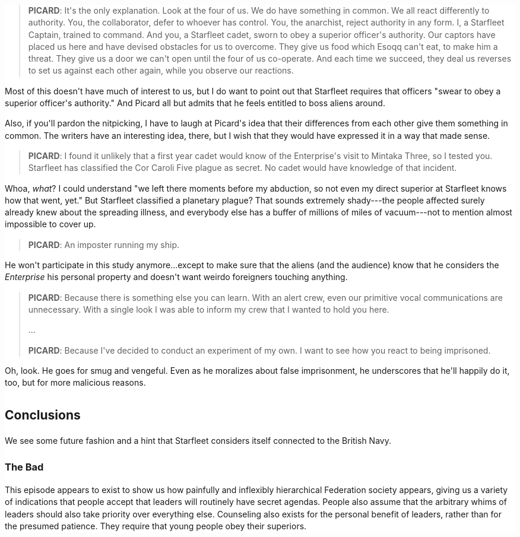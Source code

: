  > **PICARD**: It's the only explanation. Look at the four of us. We do have something in common. We all react differently to authority. You, the collaborator, defer to whoever has control. You, the anarchist, reject authority in any form. I, a Starfleet Captain, trained to command. And you, a Starfleet cadet, sworn to obey a superior officer's authority. Our captors have placed us here and have devised obstacles for us to overcome. They give us food which Esoqq can't eat, to make him a threat. They give us a door we can't open until the four of us co-operate. And each time we succeed, they deal us reverses to set us against each other again, while you observe our reactions.

Most of this doesn't have much of interest to us, but I do want to point out that Starfleet requires that officers "swear to obey a superior officer's authority."  And Picard all but admits that he feels entitled to boss aliens around.

Also, if you'll pardon the nitpicking, I have to laugh at Picard's idea that their differences from each other give them something in common.  The writers have an interesting idea, there, but I wish that they would have expressed it in a way that made sense.

 > **PICARD**: I found it unlikely that a first year cadet would know of the Enterprise's visit to Mintaka Three, so I tested you. Starfleet has classified the Cor Caroli Five plague as secret. No cadet would have knowledge of that incident.

Whoa, *what*?  I could understand "we left there moments before my abduction, so not even my direct superior at Starfleet knows how that went, yet."  But Starfleet classified a planetary plague?  That sounds extremely shady---the people affected surely already knew about the spreading illness, and everybody else has a buffer of millions of miles of vacuum---not to mention almost impossible to cover up.

 > **PICARD**: An imposter running my ship.

He won't participate in this study anymore...except to make sure that the aliens (and the audience) know that he considers the *Enterprise* his personal property and doesn't want weirdo foreigners touching anything.

 > **PICARD**: Because there is something else you can learn. With an alert crew, even our primitive vocal communications are unnecessary. With a single look I was able to inform my crew that I wanted to hold you here.
 >
 > ...
 >
 > **PICARD**: Because I've decided to conduct an experiment of my own. I want to see how you react to being imprisoned.

Oh, look.  He goes for smug and vengeful.  Even as he moralizes about false imprisonment, he underscores that he'll happily do it, too, but for more malicious reasons.

## Conclusions

We see some future fashion and a hint that Starfleet considers itself connected to the British Navy.

### The Bad

This episode appears to exist to show us how painfully and inflexibly hierarchical Federation society appears, giving us a variety of indications that people accept that leaders will routinely have secret agendas.  People also assume that the arbitrary whims of leaders should also take priority over everything else.  Counseling also exists for the personal benefit of leaders, rather than for the presumed patience.  They require that young people obey their superiors.
